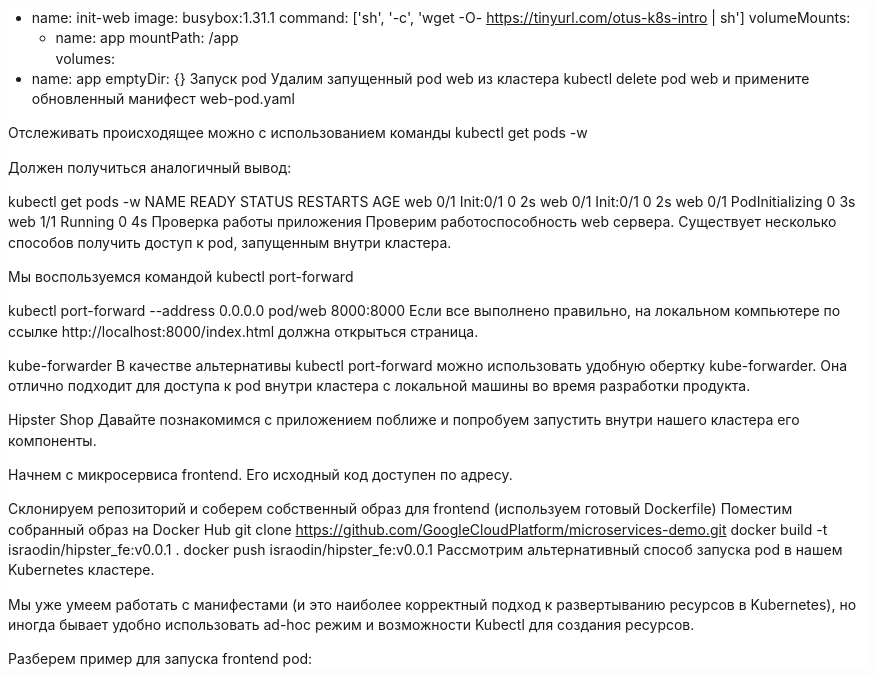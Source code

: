   - name: init-web
    image: busybox:1.31.1
    command: ['sh', '-c', 'wget -O- https://tinyurl.com/otus-k8s-intro | sh']
    volumeMounts:
    - name: app
      mountPath: /app  
  volumes:
  - name: app
    emptyDir: {}
Запуск pod
Удалим запущенный pod web из кластера kubectl delete pod web и примените обновленный манифест web-pod.yaml

Отслеживать происходящее можно с использованием команды kubectl get pods -w

Должен получиться аналогичный вывод:

kubectl get pods -w
NAME   READY   STATUS     RESTARTS   AGE
web    0/1     Init:0/1   0          2s
web    0/1     Init:0/1   0          2s
web    0/1     PodInitializing   0          3s
web    1/1     Running           0          4s
Проверка работы приложения
Проверим работоспособность web сервера. Существует несколько способов получить доступ к pod, запущенным внутри кластера.

Мы воспользуемся командой kubectl port-forward

kubectl port-forward --address 0.0.0.0 pod/web 8000:8000
Если все выполнено правильно, на локальном компьютере по ссылке http://localhost:8000/index.html должна открыться страница.

kube-forwarder
В качестве альтернативы kubectl port-forward можно использовать удобную обертку kube-forwarder. Она отлично подходит для доступа к pod внутри кластера с локальной машины во время разработки продукта.

Hipster Shop
Давайте познакомимся с приложением поближе и попробуем запустить внутри нашего кластера его компоненты.

Начнем с микросервиса frontend. Его исходный код доступен по адресу.

Склонируем репозиторий и соберем собственный образ для frontend (используем готовый Dockerfile)
Поместим собранный образ на Docker Hub
git clone https://github.com/GoogleCloudPlatform/microservices-demo.git
docker build -t israodin/hipster_fe:v0.0.1 .
docker push israodin/hipster_fe:v0.0.1
Рассмотрим альтернативный способ запуска pod в нашем Kubernetes кластере.

Мы уже умеем работать с манифестами (и это наиболее корректный подход к развертыванию ресурсов в Kubernetes), но иногда бывает удобно использовать ad-hoc режим и возможности Kubectl для создания ресурсов.

Разберем пример для запуска frontend pod:
